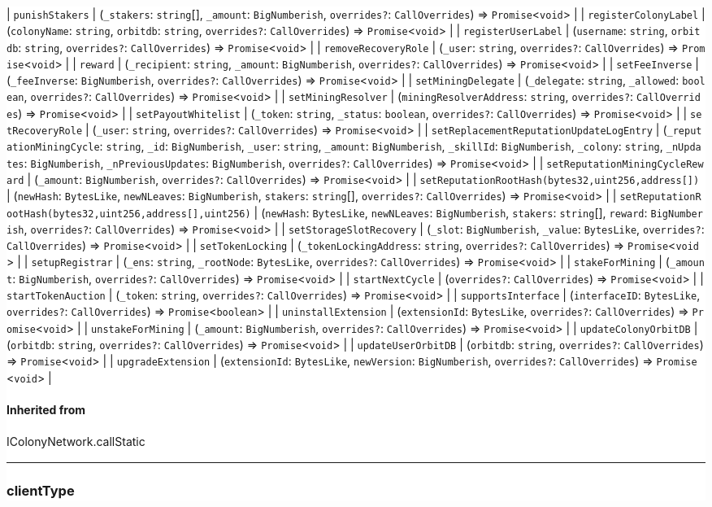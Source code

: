 | `punishStakers` | (`_stakers`: `string`[], `_amount`: `BigNumberish`, `overrides?`: `CallOverrides`) => `Promise`<`void`\> |
| `registerColonyLabel` | (`colonyName`: `string`, `orbitdb`: `string`, `overrides?`: `CallOverrides`) => `Promise`<`void`\> |
| `registerUserLabel` | (`username`: `string`, `orbitdb`: `string`, `overrides?`: `CallOverrides`) => `Promise`<`void`\> |
| `removeRecoveryRole` | (`_user`: `string`, `overrides?`: `CallOverrides`) => `Promise`<`void`\> |
| `reward` | (`_recipient`: `string`, `_amount`: `BigNumberish`, `overrides?`: `CallOverrides`) => `Promise`<`void`\> |
| `setFeeInverse` | (`_feeInverse`: `BigNumberish`, `overrides?`: `CallOverrides`) => `Promise`<`void`\> |
| `setMiningDelegate` | (`_delegate`: `string`, `_allowed`: `boolean`, `overrides?`: `CallOverrides`) => `Promise`<`void`\> |
| `setMiningResolver` | (`miningResolverAddress`: `string`, `overrides?`: `CallOverrides`) => `Promise`<`void`\> |
| `setPayoutWhitelist` | (`_token`: `string`, `_status`: `boolean`, `overrides?`: `CallOverrides`) => `Promise`<`void`\> |
| `setRecoveryRole` | (`_user`: `string`, `overrides?`: `CallOverrides`) => `Promise`<`void`\> |
| `setReplacementReputationUpdateLogEntry` | (`_reputationMiningCycle`: `string`, `_id`: `BigNumberish`, `_user`: `string`, `_amount`: `BigNumberish`, `_skillId`: `BigNumberish`, `_colony`: `string`, `_nUpdates`: `BigNumberish`, `_nPreviousUpdates`: `BigNumberish`, `overrides?`: `CallOverrides`) => `Promise`<`void`\> |
| `setReputationMiningCycleReward` | (`_amount`: `BigNumberish`, `overrides?`: `CallOverrides`) => `Promise`<`void`\> |
| `setReputationRootHash(bytes32,uint256,address[])` | (`newHash`: `BytesLike`, `newNLeaves`: `BigNumberish`, `stakers`: `string`[], `overrides?`: `CallOverrides`) => `Promise`<`void`\> |
| `setReputationRootHash(bytes32,uint256,address[],uint256)` | (`newHash`: `BytesLike`, `newNLeaves`: `BigNumberish`, `stakers`: `string`[], `reward`: `BigNumberish`, `overrides?`: `CallOverrides`) => `Promise`<`void`\> |
| `setStorageSlotRecovery` | (`_slot`: `BigNumberish`, `_value`: `BytesLike`, `overrides?`: `CallOverrides`) => `Promise`<`void`\> |
| `setTokenLocking` | (`_tokenLockingAddress`: `string`, `overrides?`: `CallOverrides`) => `Promise`<`void`\> |
| `setupRegistrar` | (`_ens`: `string`, `_rootNode`: `BytesLike`, `overrides?`: `CallOverrides`) => `Promise`<`void`\> |
| `stakeForMining` | (`_amount`: `BigNumberish`, `overrides?`: `CallOverrides`) => `Promise`<`void`\> |
| `startNextCycle` | (`overrides?`: `CallOverrides`) => `Promise`<`void`\> |
| `startTokenAuction` | (`_token`: `string`, `overrides?`: `CallOverrides`) => `Promise`<`void`\> |
| `supportsInterface` | (`interfaceID`: `BytesLike`, `overrides?`: `CallOverrides`) => `Promise`<`boolean`\> |
| `uninstallExtension` | (`extensionId`: `BytesLike`, `overrides?`: `CallOverrides`) => `Promise`<`void`\> |
| `unstakeForMining` | (`_amount`: `BigNumberish`, `overrides?`: `CallOverrides`) => `Promise`<`void`\> |
| `updateColonyOrbitDB` | (`orbitdb`: `string`, `overrides?`: `CallOverrides`) => `Promise`<`void`\> |
| `updateUserOrbitDB` | (`orbitdb`: `string`, `overrides?`: `CallOverrides`) => `Promise`<`void`\> |
| `upgradeExtension` | (`extensionId`: `BytesLike`, `newVersion`: `BigNumberish`, `overrides?`: `CallOverrides`) => `Promise`<`void`\> |

#### Inherited from

IColonyNetwork.callStatic

___

### clientType
